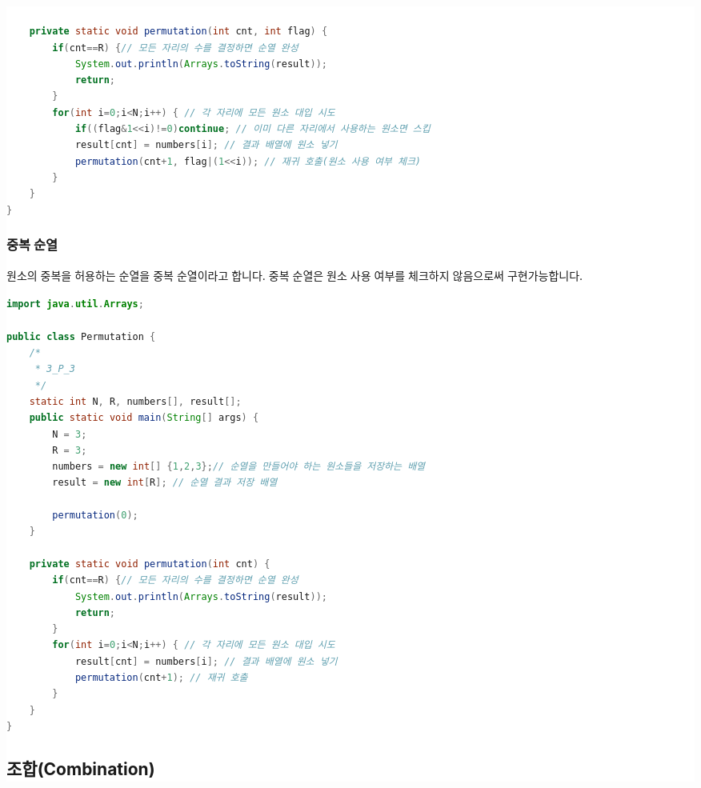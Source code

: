 ```java

	private static void permutation(int cnt, int flag) {
		if(cnt==R) {// 모든 자리의 수를 결정하면 순열 완성
			System.out.println(Arrays.toString(result));
			return;
		}
		for(int i=0;i<N;i++) { // 각 자리에 모든 원소 대입 시도
			if((flag&1<<i)!=0)continue; // 이미 다른 자리에서 사용하는 원소면 스킵
			result[cnt] = numbers[i]; // 결과 배열에 원소 넣기
			permutation(cnt+1, flag|(1<<i)); // 재귀 호출(원소 사용 여부 체크)
		}
	}
}
```

### 중복 순열

원소의 중복을 허용하는 순열을 중복 순열이라고 합니다. 중복 순열은 원소 사용 여부를 체크하지 않음으로써 구현가능합니다.

```java
import java.util.Arrays;

public class Permutation {
	/*
	 * 3_P_3
	 */
	static int N, R, numbers[], result[];
	public static void main(String[] args) {
		N = 3;
		R = 3;
		numbers = new int[] {1,2,3};// 순열을 만들어야 하는 원소들을 저장하는 배열
		result = new int[R]; // 순열 결과 저장 배열

		permutation(0);
	}

	private static void permutation(int cnt) {
		if(cnt==R) {// 모든 자리의 수를 결정하면 순열 완성
			System.out.println(Arrays.toString(result));
			return;
		}
		for(int i=0;i<N;i++) { // 각 자리에 모든 원소 대입 시도
			result[cnt] = numbers[i]; // 결과 배열에 원소 넣기
			permutation(cnt+1); // 재귀 호출
		}
	}
}

```

## 조합(Combination)
